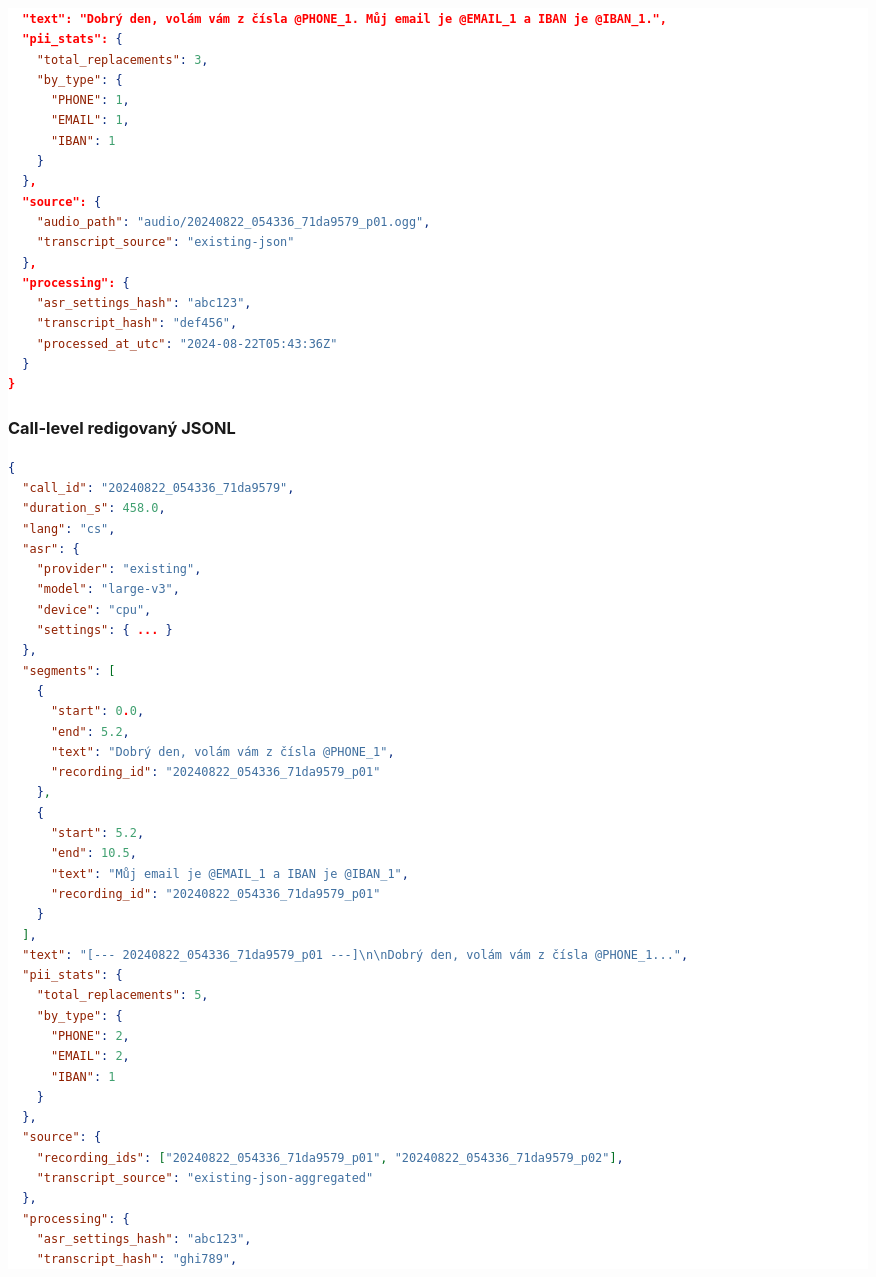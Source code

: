 ```json
  "text": "Dobrý den, volám vám z čísla @PHONE_1. Můj email je @EMAIL_1 a IBAN je @IBAN_1.",
  "pii_stats": {
    "total_replacements": 3,
    "by_type": {
      "PHONE": 1,
      "EMAIL": 1,
      "IBAN": 1
    }
  },
  "source": {
    "audio_path": "audio/20240822_054336_71da9579_p01.ogg",
    "transcript_source": "existing-json"
  },
  "processing": {
    "asr_settings_hash": "abc123",
    "transcript_hash": "def456",
    "processed_at_utc": "2024-08-22T05:43:36Z"
  }
}
```

### Call-level redigovaný JSONL
```json
{
  "call_id": "20240822_054336_71da9579",
  "duration_s": 458.0,
  "lang": "cs",
  "asr": {
    "provider": "existing",
    "model": "large-v3",
    "device": "cpu",
    "settings": { ... }
  },
  "segments": [
    {
      "start": 0.0,
      "end": 5.2,
      "text": "Dobrý den, volám vám z čísla @PHONE_1",
      "recording_id": "20240822_054336_71da9579_p01"
    },
    {
      "start": 5.2,
      "end": 10.5,
      "text": "Můj email je @EMAIL_1 a IBAN je @IBAN_1",
      "recording_id": "20240822_054336_71da9579_p01"
    }
  ],
  "text": "[--- 20240822_054336_71da9579_p01 ---]\n\nDobrý den, volám vám z čísla @PHONE_1...",
  "pii_stats": {
    "total_replacements": 5,
    "by_type": {
      "PHONE": 2,
      "EMAIL": 2,
      "IBAN": 1
    }
  },
  "source": {
    "recording_ids": ["20240822_054336_71da9579_p01", "20240822_054336_71da9579_p02"],
    "transcript_source": "existing-json-aggregated"
  },
  "processing": {
    "asr_settings_hash": "abc123",
    "transcript_hash": "ghi789",
```